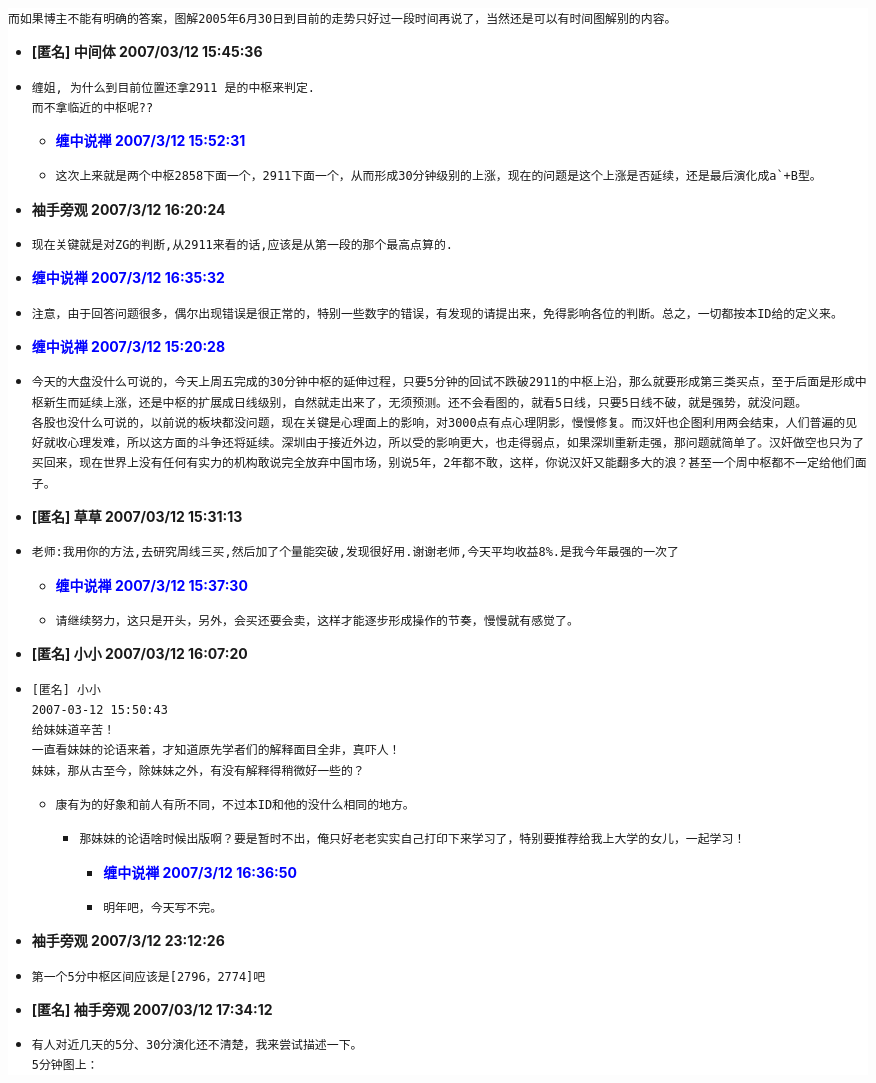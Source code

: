   ```
  而如果博主不能有明确的答案，图解2005年6月30日到目前的走势只好过一段时间再说了，当然还是可以有时间图解别的内容。
  ```
- **[匿名] 中间体  2007/03/12 15:45:36**
- ```
  缠姐, 为什么到目前位置还拿2911 是的中枢来判定.
  而不拿临近的中枢呢?? 
  ```
   - **<font color='blue'>缠中说禅 2007/3/12 15:52:31</font>**
   - ```
     这次上来就是两个中枢2858下面一个，2911下面一个，从而形成30分钟级别的上涨，现在的问题是这个上涨是否延续，还是最后演化成a`+B型。
     ```
- **袖手旁观 2007/3/12 16:20:24**
- ```
  现在关键就是对ZG的判断,从2911来看的话,应该是从第一段的那个最高点算的. 
  ```
- **<font color='blue'>缠中说禅 2007/3/12 16:35:32</font>**
- ```
  注意，由于回答问题很多，偶尔出现错误是很正常的，特别一些数字的错误，有发现的请提出来，免得影响各位的判断。总之，一切都按本ID给的定义来。
  ```
- **<font color='blue'>缠中说禅 2007/3/12 15:20:28</font>**
- ```
  今天的大盘没什么可说的，今天上周五完成的30分钟中枢的延伸过程，只要5分钟的回试不跌破2911的中枢上沿，那么就要形成第三类买点，至于后面是形成中枢新生而延续上涨，还是中枢的扩展成日线级别，自然就走出来了，无须预测。还不会看图的，就看5日线，只要5日线不破，就是强势，就没问题。
  各股也没什么可说的，以前说的板块都没问题，现在关键是心理面上的影响，对3000点有点心理阴影，慢慢修复。而汉奸也企图利用两会结束，人们普遍的见好就收心理发难，所以这方面的斗争还将延续。深圳由于接近外边，所以受的影响更大，也走得弱点，如果深圳重新走强，那问题就简单了。汉奸做空也只为了买回来，现在世界上没有任何有实力的机构敢说完全放弃中国市场，别说5年，2年都不敢，这样，你说汉奸又能翻多大的浪？甚至一个周中枢都不一定给他们面子。
  ```
- **[匿名] 草草  2007/03/12 15:31:13**
- ```
  老师:我用你的方法,去研究周线三买,然后加了个量能突破,发现很好用.谢谢老师,今天平均收益8%.是我今年最强的一次了 
  ```
   - **<font color='blue'>缠中说禅 2007/3/12 15:37:30</font>**
   - ```
     请继续努力，这只是开头，另外，会买还要会卖，这样才能逐步形成操作的节奏，慢慢就有感觉了。
     ```
- **[匿名] 小小  2007/03/12 16:07:20**
- ```
  [匿名] 小小 
  2007-03-12 15:50:43 
  给妹妹道辛苦！
  一直看妹妹的论语来着，才知道原先学者们的解释面目全非，真吓人！
  妹妹，那从古至今，除妹妹之外，有没有解释得稍微好一些的？ 
  ```
   - ```
     康有为的好象和前人有所不同，不过本ID和他的没什么相同的地方。
     ```
      - ```
        那妹妹的论语啥时候出版啊？要是暂时不出，俺只好老老实实自己打印下来学习了，特别要推荐给我上大学的女儿，一起学习！ 
        ```
         - **<font color='blue'>缠中说禅 2007/3/12 16:36:50</font>**
         - ```
           明年吧，今天写不完。
           ```
- **袖手旁观 2007/3/12 23:12:26**
- ```
  第一个5分中枢区间应该是[2796，2774]吧 
  ```
- **[匿名] 袖手旁观  2007/03/12 17:34:12**
- ```
  有人对近几天的5分、30分演化还不清楚，我来尝试描述一下。
  5分钟图上：
  ```